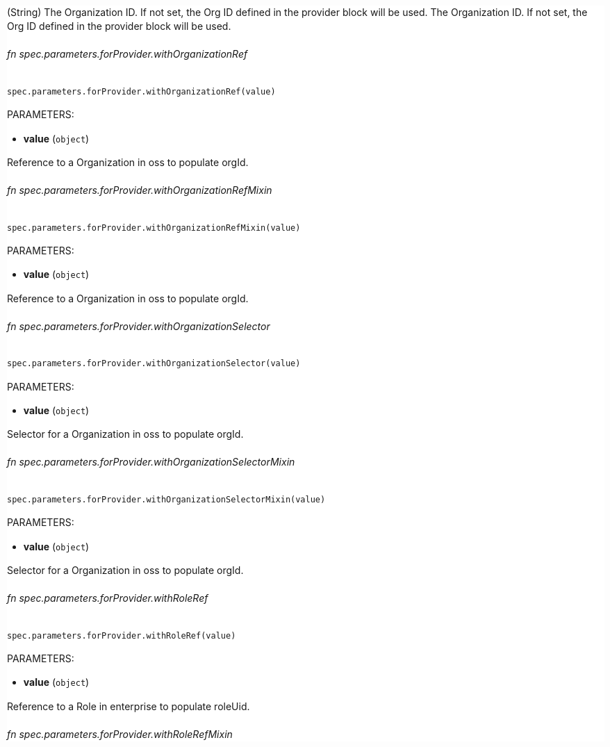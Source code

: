 (String) The Organization ID. If not set, the Org ID defined in the provider block will be used.
The Organization ID. If not set, the Org ID defined in the provider block will be used.
###### fn spec.parameters.forProvider.withOrganizationRef

```jsonnet
spec.parameters.forProvider.withOrganizationRef(value)
```

PARAMETERS:

* **value** (`object`)

Reference to a Organization in oss to populate orgId.
###### fn spec.parameters.forProvider.withOrganizationRefMixin

```jsonnet
spec.parameters.forProvider.withOrganizationRefMixin(value)
```

PARAMETERS:

* **value** (`object`)

Reference to a Organization in oss to populate orgId.
###### fn spec.parameters.forProvider.withOrganizationSelector

```jsonnet
spec.parameters.forProvider.withOrganizationSelector(value)
```

PARAMETERS:

* **value** (`object`)

Selector for a Organization in oss to populate orgId.
###### fn spec.parameters.forProvider.withOrganizationSelectorMixin

```jsonnet
spec.parameters.forProvider.withOrganizationSelectorMixin(value)
```

PARAMETERS:

* **value** (`object`)

Selector for a Organization in oss to populate orgId.
###### fn spec.parameters.forProvider.withRoleRef

```jsonnet
spec.parameters.forProvider.withRoleRef(value)
```

PARAMETERS:

* **value** (`object`)

Reference to a Role in enterprise to populate roleUid.
###### fn spec.parameters.forProvider.withRoleRefMixin
